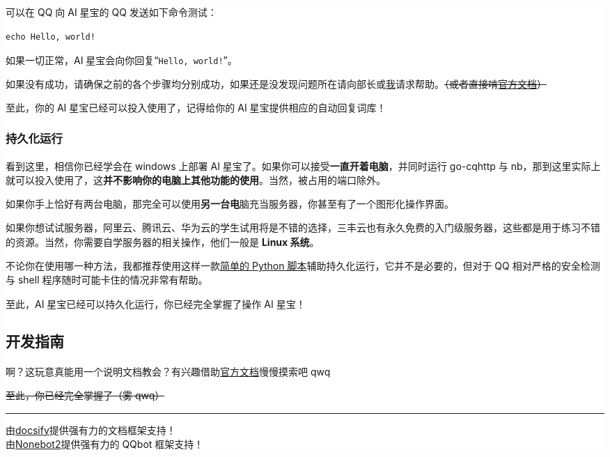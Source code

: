 可以在 QQ 向 AI 星宝的 QQ 发送如下命令测试：

```QQ
echo Hello, world!
```

如果一切正常，AI 星宝会向你回复“`Hello, world!`”。

如果没有成功，请确保之前的各个步骤均分别成功，如果还是没发现问题所在请向部长或[我](?target=home&id=联系方式)请求帮助。~~（或者直接啃[官方文档](https://github.com/nonebot/nonebot2)）~~

至此，你的 AI 星宝已经可以投入使用了，记得给你的 AI 星宝提供相应的自动回复词库！

### 持久化运行

看到这里，相信你已经学会在 windows 上部署 AI 星宝了。如果你可以接受**一直开着电脑**，并同时运行 go-cqhttp 与 nb，那到这里实际上就可以投入使用了，这**并不影响你的电脑上其他功能的使用**。当然，被占用的端口除外。

如果你手上恰好有两台电脑，那完全可以使用**另一台电**脑充当服务器，你甚至有了一个图形化操作界面。

如果你想试试服务器，阿里云、腾讯云、华为云的学生试用将是不错的选择，三丰云也有永久免费的入门级服务器，这些都是用于练习不错的资源。当然，你需要自学服务器的相关操作，他们一般是 **Linux 系统**。

不论你在使用哪一种方法，我都推荐使用这样一款[简单的 Python 脚本](https://github.com/kqcoxn/Nonebot-CodaRestartHelper-plugin)辅助持久化运行，它并不是必要的，但对于 QQ 相对严格的安全检测与 shell 程序随时可能卡住的情况非常有帮助。

至此，AI 星宝已经可以持久化运行，你已经完全掌握了操作 AI 星宝！

## 开发指南

啊？这玩意真能用一个说明文档教会？有兴趣借助[官方文档](https://github.com/nonebot/nonebot2)慢慢摸索吧 qwq

~~至此，你已经完全掌握了（雾 qwq）~~

---

由[docsify](https://github.com/docsifyjs/docsify/)提供强有力的文档框架支持！<br>由[Nonebot2](https://github.com/nonebot/nonebot2)提供强有力的 QQbot 框架支持！
